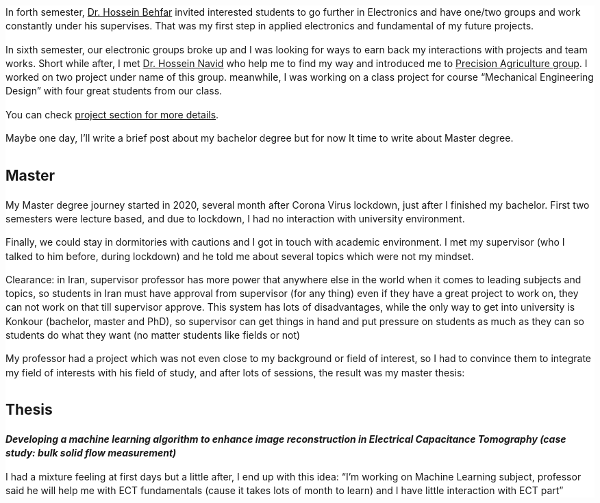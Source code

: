 
In forth semester, [Dr. Hossein Behfar](https://www.researchgate.net/profile/Hossein-Behfar) invited interested students to go further in Electronics and have one/two groups and work constantly under his supervises. That was my first step in applied electronics and fundamental of my future projects.


In sixth semester, our electronic groups broke up and I was looking for ways to earn back my interactions with projects and team works. Short while after, I met [Dr. Hossein Navid](https://www.researchgate.net/profile/Hossein-Navid) who help me to find my way and introduced me to [Precision Agriculture group](http://infoag.ir/en/). I worked on two project under name of this group. meanwhile, I was working on a class project for course “Mechanical Engineering Design” with four great students from our class.


You can check [project section for more details](https://alirezad.ir/projects/).


Maybe one day, I’ll write a brief post about my bachelor degree but for now It time to write about Master degree.


## Master


My Master degree journey started in 2020, several month after Corona Virus lockdown, just after I finished my bachelor. First two semesters were lecture based, and due to lockdown, I had no interaction with university environment.


Finally, we could stay in dormitories with cautions and I got in touch with academic environment. I met my supervisor (who I talked to him before, during lockdown) and he told me about several topics which were not my mindset.


Clearance: in Iran, supervisor professor has more power that anywhere else in the world when it comes to leading subjects and topics, so students in Iran must have approval from supervisor (for any thing) even if they have a great project to work on, they can not work on that till supervisor approve. This system has lots of disadvantages, while the only way to get into university is Konkour (bachelor, master and PhD), so supervisor can get things in hand and put pressure on students as much as they can so students do what they want (no matter students like fields or not)


My professor had a project which was not even close to my background or field of interest, so I had to convince them to integrate my field of interests with his field of study, and after lots of sessions, the result was my master thesis:


## Thesis


_**Developing a machine learning algorithm to enhance image reconstruction in Electrical Capacitance Tomography (case study: bulk solid flow measurement)**_


I had a mixture feeling at first days but a little after, I end up with this idea: “I’m working on Machine Learning subject, professor said he will help me with ECT fundamentals (cause it takes lots of month to learn) and I have little interaction with ECT part”

